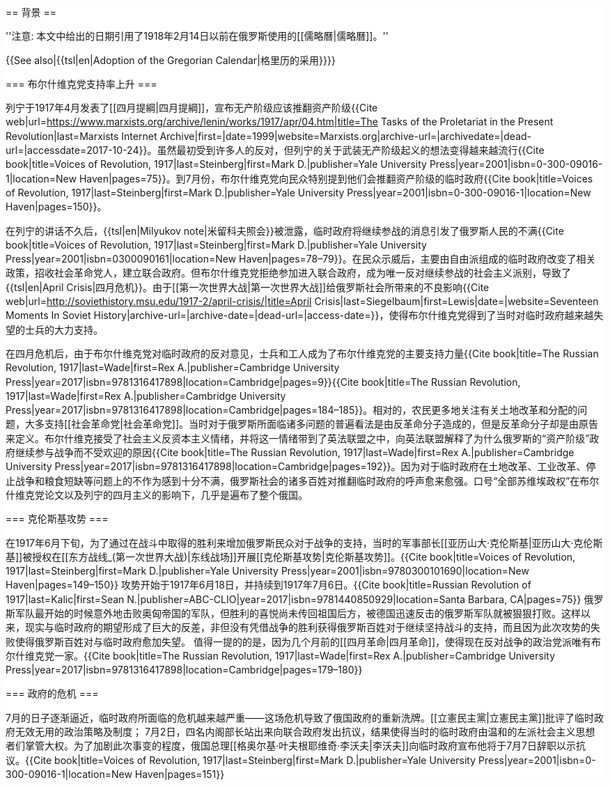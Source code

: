 == 背景 ==

''注意: 本文中给出的日期引用了1918年2月14日以前在俄罗斯使用的[[儒略曆|儒略曆]]。''

{{See also|{{tsl|en|Adoption of the Gregorian Calendar|格里历的采用}}}}

=== 布尔什维克党支持率上升 ===

列宁于1917年4月发表了[[四月提綱|四月提綱]]，宣布无产阶级应该推翻资产阶级<ref>{{Cite web|url=https://www.marxists.org/archive/lenin/works/1917/apr/04.htm|title=The Tasks of the Proletariat in the Present Revolution|last=Marxists Internet Archive|first=|date=1999|website=Marxists.org|archive-url=|archivedate=|dead-url=|accessdate=2017-10-24}}</ref>。虽然最初受到许多人的反对，但列宁的关于武装无产阶级起义的想法变得越来越流行<ref name=":1">{{Cite book|title=Voices of Revolution, 1917|last=Steinberg|first=Mark D.|publisher=Yale University Press|year=2001|isbn=0-300-09016-1|location=New Haven|pages=75}}</ref>。到7月份，布尔什维克党向民众特别提到他们会推翻资产阶级的临时政府<ref name=":1" /><ref name=":4">{{Cite book|title=Voices of Revolution, 1917|last=Steinberg|first=Mark D.|publisher=Yale University Press|year=2001|isbn=0-300-09016-1|location=New Haven|pages=150}}</ref>。

在列宁的讲话不久后，{{tsl|en|Milyukov note|米留科夫照会}}被泄露，临时政府将继续参战的消息引发了俄罗斯人民的不满<ref>{{Cite book|title=Voices of Revolution, 1917|last=Steinberg|first=Mark D.|publisher=Yale University Press|year=2001|isbn=0300090161|location=New Haven|pages=78–79}}</ref>。在民众示威后，主要由自由派组成的临时政府改变了相关政策，招收社会革命党人，建立联合政府。但布尔什维克党拒绝参加进入联合政府，成为唯一反对继续参战的社会主义派别，导致了{{tsl|en|April Crisis|四月危机}}。由于[[第一次世界大战|第一次世界大战]]给俄罗斯社会所带来的不良影响<ref>{{Cite web|url=http://soviethistory.msu.edu/1917-2/april-crisis/|title=April Crisis|last=Siegelbaum|first=Lewis|date=|website=Seventeen Moments In Soviet History|archive-url=|archive-date=|dead-url=|access-date=}}</ref>，使得布尔什维克党得到了当时对临时政府越来越失望的士兵的大力支持。

在四月危机后，由于布尔什维克党对临时政府的反对意见，士兵和工人成为了布尔什维克党的主要支持力量<ref>{{Cite book|title=The Russian Revolution, 1917|last=Wade|first=Rex A.|publisher=Cambridge University Press|year=2017|isbn=9781316417898|location=Cambridge|pages=9}}</ref><ref name=":7">{{Cite book|title=The Russian Revolution, 1917|last=Wade|first=Rex A.|publisher=Cambridge University Press|year=2017|isbn=9781316417898|location=Cambridge|pages=184–185}}</ref>。相对的，农民更多地关注有关土地改革和分配的问题，大多支持[[社会革命党|社会革命党]]。当时对于俄罗斯所面临诸多问题的普遍看法是由反革命分子造成的，但是反革命分子却是由原告来定义。布尔什维克接受了社会主义反资本主义情绪，并将这一情绪带到了英法联盟之中，向英法联盟解释了为什么俄罗斯的“资产阶级”政府继续参与战争而不受欢迎的原因<ref>{{Cite book|title=The Russian Revolution, 1917|last=Wade|first=Rex A.|publisher=Cambridge University Press|year=2017|isbn=9781316417898|location=Cambridge|pages=192}}</ref>。因为对于临时政府在土地改革、工业改革、停止战争和粮食短缺等问题上的不作为感到十分不满，俄罗斯社会的诸多百姓对推翻临时政府的呼声愈来愈强。口号“全部苏维埃政权”在布尔什维克党论文以及列宁的四月主义的影响下，几乎是遍布了整个俄国<ref name=":7" />。

=== 克伦斯基攻势 ===

在1917年6月下旬，为了通过在战斗中取得的胜利来增加俄罗斯民众对于战争的支持，当时的军事部长[[亚历山大·克伦斯基|亚历山大·克伦斯基]]被授权在[[东方战线_(第一次世界大战)|东线战场]]开展[[克伦斯基攻势|克伦斯基攻势]]。<ref name=":8">{{Cite book|title=Voices of Revolution, 1917|last=Steinberg|first=Mark D.|publisher=Yale University Press|year=2001|isbn=9780300101690|location=New Haven|pages=149–150}}</ref>
攻势开始于1917年6月18日，并持续到1917年7月6日。<ref>{{Cite book|title=Russian Revolution of 1917|last=Kalic|first=Sean N.|publisher=ABC-CLIO|year=2017|isbn=9781440850929|location=Santa Barbara, CA|pages=75}}</ref>
俄罗斯军队最开始的时候意外地击败奥匈帝国的军队，但胜利的喜悦尚未传回祖国后方，被德国迅速反击的俄罗斯军队就被狠狠打败。这样以来，现实与临时政府的期望形成了巨大的反差，非但没有凭借战争的胜利获得俄罗斯百姓对于继续坚持战斗的支持，而且因为此次攻势的失败使得俄罗斯百姓对与临时政府愈加失望。<ref name=":8" />
值得一提的的是，因为几个月前的[[四月革命|四月革命]]，使得现在反对战争的政治党派唯有布尔什维克党一家。<ref>{{Cite book|title=The Russian Revolution, 1917|last=Wade|first=Rex A.|publisher=Cambridge University Press|year=2017|isbn=9781316417898|location=Cambridge|pages=179–180}}</ref>

=== 政府的危机 ===

7月的日子逐渐逼近，临时政府所面临的危机越来越严重——这场危机导致了俄国政府的重新洗牌。[[立憲民主黨|立憲民主黨]]批评了临时政府无效无用的政治策略及制度；<ref name=":4" /> 7月2日，四名内阁部长站出来向联合政府发出抗议，结果使得当时的临时政府由温和的左派社会主义思想者们掌管大权。<ref name=":4" />为了加剧此次事变的程度，俄国总理[[格奥尔基·叶夫根耶维奇·李沃夫|李沃夫]]向临时政府宣布他将于7月7日辞职以示抗议。<ref>{{Cite book|title=Voices of Revolution, 1917|last=Steinberg|first=Mark D.|publisher=Yale University Press|year=2001|isbn=0-300-09016-1|location=New Haven|pages=151}}</ref>

